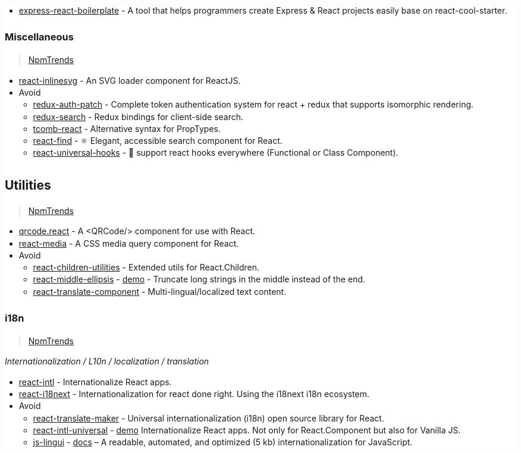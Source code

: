   - [express-react-boilerplate](https://github.com/htdangkhoa/erb) - A tool that helps programmers create Express & React projects easily base on react-cool-starter.

### Miscellaneous

> [NpmTrends](https://www.npmtrends.com/react-inlinesvg-vs-redux-auth-patch-vs-tcomb-react-vs-react-find-vs-react-universal-hooks-vs-redux-search)

- [react-inlinesvg](https://github.com/matthewwithanm/react-inlinesvg) - An SVG loader component for ReactJS.
- Avoid
  - [redux-auth-patch](https://github.com/lynndylanhurley/redux-auth) - Complete token authentication system for react + redux that supports isomorphic rendering.
  - [redux-search](https://github.com/treasure-data/redux-search) - Redux bindings for client-side search.
  - [tcomb-react](https://github.com/gcanti/tcomb-react) - Alternative syntax for PropTypes.
  - [react-find](https://github.com/geobde/react-find) - ⚛️ Elegant, accessible search component for React.
  - [react-universal-hooks](https://github.com/salvoravida/react-universal-hooks) - :tada: support react hooks everywhere (Functional or Class Component).

## Utilities

> [NpmTrends](https://www.npmtrends.com/qrcode.react-vs-react-children-utilities-vs-react-media-vs-react-middle-ellipsis-vs-react-translate-component)

- [qrcode.react](https://github.com/zpao/qrcode.react) - A &lt;QRCode/&gt; component for use with React.
- [react-media](https://github.com/ReactTraining/react-media) - A CSS media query component for React.
- Avoid
  - [react-children-utilities](https://github.com/fernandopasik/react-children-utilities) - Extended utils for React.Children.
  - [react-middle-ellipsis](https://github.com/bluepeter/react-middle-ellipsis) - [demo](https://bluepeter.github.io/react-middle-ellipsis/) - Truncate long strings in the middle instead of the end.
  - [react-translate-component](https://github.com/martinandert/react-translate-component) - Multi-lingual/localized text content.

### i18n

> [NpmTrends](https://www.npmtrends.com/react-i18next-vs-react-intl-vs-react-translate-maker-vs-react-intl-universal-vs-@lingui/cli)

_Internationalization / L10n / localization / translation_

- [react-intl](https://github.com/yahoo/react-intl) - Internationalize React apps.
- [react-i18next](https://github.com/i18next/react-i18next) - Internationalization for react done right. Using the i18next i18n ecosystem.
- Avoid
  - [react-translate-maker](https://github.com/CherryProjects/react-translate-maker) - Universal internationalization (i18n) open source library for React.
  - [react-intl-universal](https://github.com/alibaba/react-intl-universal) - [demo](https://g.alicdn.com/alishu/common/0.0.95/intl-example/index.html) Internationalize React apps. Not only for React.Component but also for Vanilla JS.
  - [js-lingui](https://github.com/lingui/js-lingui) - [docs](https://lingui.js.org) – A readable, automated, and optimized (5 kb) internationalization for JavaScript.
